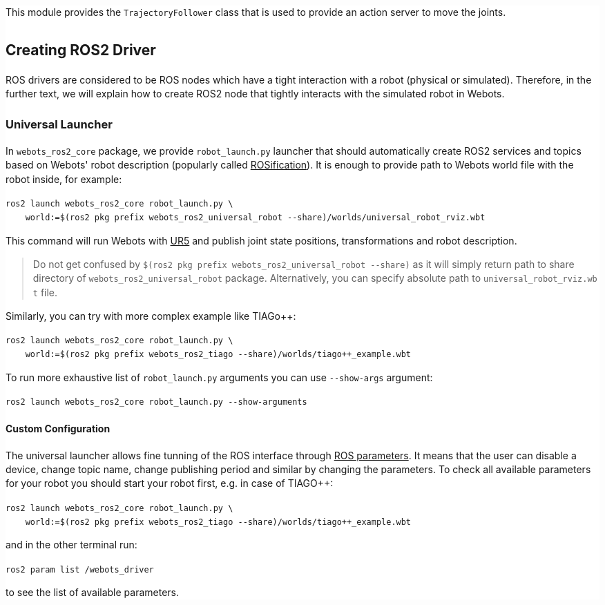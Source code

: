 This module provides the `TrajectoryFollower` class that is used to provide an action server to move the joints.


## Creating ROS2 Driver
ROS drivers are considered to be ROS nodes which have a tight interaction with a robot (physical or simulated).
Therefore, in the further text, we will explain how to create ROS2 node that tightly interacts with the simulated robot in Webots.


### Universal Launcher
In `webots_ros2_core` package, we provide `robot_launch.py` launcher that should automatically create ROS2 services and topics based on Webots' robot description (popularly called [ROSification](https://roscon.ros.org/2013/wp-content/uploads/2013/06/ROSCon2013_rosify_robot.pdf)).
It is enough to provide path to Webots world file with the robot inside, for example:
```
ros2 launch webots_ros2_core robot_launch.py \
    world:=$(ros2 pkg prefix webots_ros2_universal_robot --share)/worlds/universal_robot_rviz.wbt
```
This command will run Webots with [UR5](https://cyberbotics.com/doc/guide/ure) and publish joint state positions, transformations and robot description.

> Do not get confused by `$(ros2 pkg prefix webots_ros2_universal_robot --share)` as it will simply return path to share directory of `webots_ros2_universal_robot` package. Alternatively, you can specify absolute path to `universal_robot_rviz.wbt` file.

Similarly, you can try with more complex example like TIAGo++:
```
ros2 launch webots_ros2_core robot_launch.py \
    world:=$(ros2 pkg prefix webots_ros2_tiago --share)/worlds/tiago++_example.wbt
```

To run more exhaustive list of `robot_launch.py` arguments you can use `--show-args` argument:
```
ros2 launch webots_ros2_core robot_launch.py --show-arguments
```

#### Custom Configuration
The universal launcher allows fine tunning of the ROS interface through [ROS parameters](https://index.ros.org/doc/ros2/Tutorials/Parameters/Understanding-ROS2-Parameters/).
It means that the user can disable a device, change topic name, change publishing period and similar by changing the parameters.
To check all available parameters for your robot you should start your robot first, e.g. in case of TIAGO++:
```
ros2 launch webots_ros2_core robot_launch.py \
    world:=$(ros2 pkg prefix webots_ros2_tiago --share)/worlds/tiago++_example.wbt
```
and in the other terminal run:
```
ros2 param list /webots_driver
```
to see the list of available parameters.
